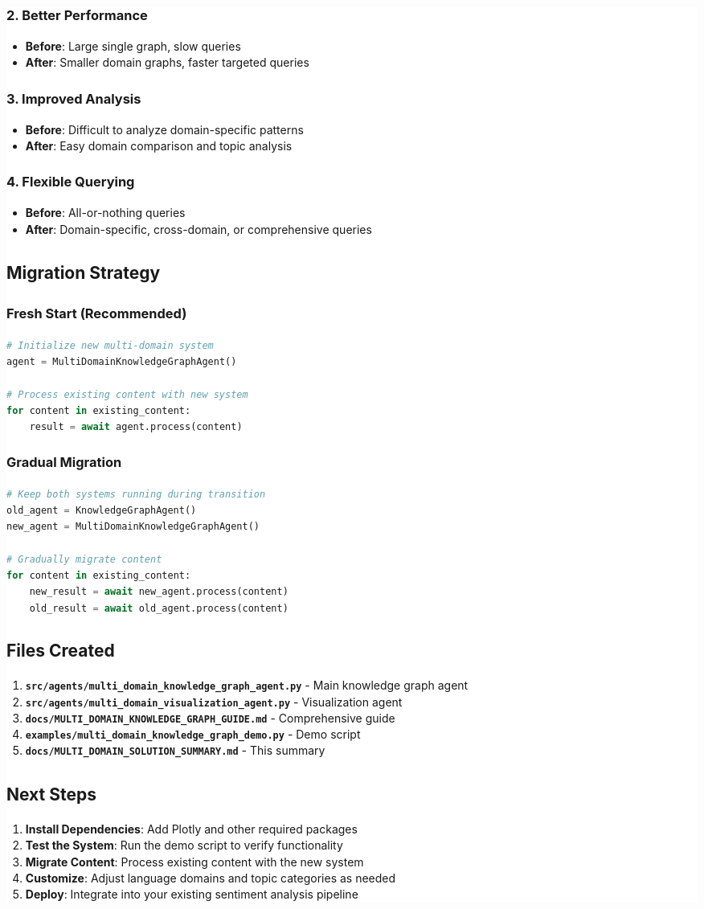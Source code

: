 ### 2. Better Performance
- **Before**: Large single graph, slow queries
- **After**: Smaller domain graphs, faster targeted queries

### 3. Improved Analysis
- **Before**: Difficult to analyze domain-specific patterns
- **After**: Easy domain comparison and topic analysis

### 4. Flexible Querying
- **Before**: All-or-nothing queries
- **After**: Domain-specific, cross-domain, or comprehensive queries

## Migration Strategy

### Fresh Start (Recommended)
```python
# Initialize new multi-domain system
agent = MultiDomainKnowledgeGraphAgent()

# Process existing content with new system
for content in existing_content:
    result = await agent.process(content)
```

### Gradual Migration
```python
# Keep both systems running during transition
old_agent = KnowledgeGraphAgent()
new_agent = MultiDomainKnowledgeGraphAgent()

# Gradually migrate content
for content in existing_content:
    new_result = await new_agent.process(content)
    old_result = await old_agent.process(content)
```

## Files Created

1. **`src/agents/multi_domain_knowledge_graph_agent.py`** - Main knowledge graph agent
2. **`src/agents/multi_domain_visualization_agent.py`** - Visualization agent
3. **`docs/MULTI_DOMAIN_KNOWLEDGE_GRAPH_GUIDE.md`** - Comprehensive guide
4. **`examples/multi_domain_knowledge_graph_demo.py`** - Demo script
5. **`docs/MULTI_DOMAIN_SOLUTION_SUMMARY.md`** - This summary

## Next Steps

1. **Install Dependencies**: Add Plotly and other required packages
2. **Test the System**: Run the demo script to verify functionality
3. **Migrate Content**: Process existing content with the new system
4. **Customize**: Adjust language domains and topic categories as needed
5. **Deploy**: Integrate into your existing sentiment analysis pipeline
